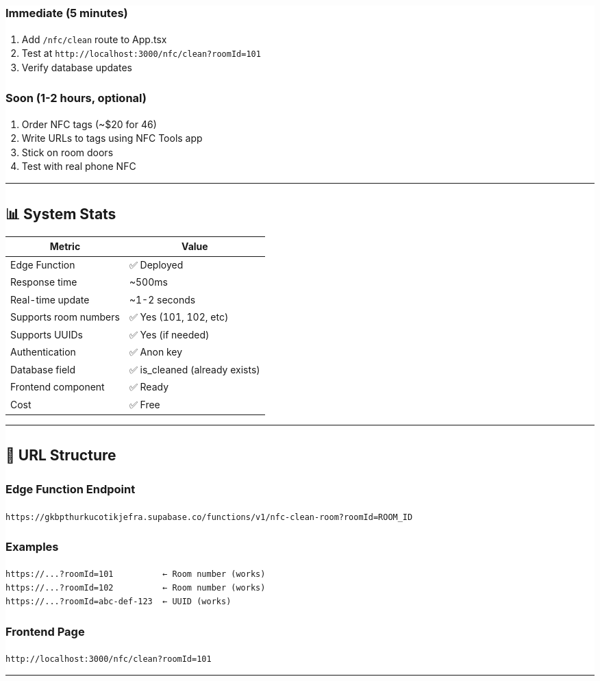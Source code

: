 ### Immediate (5 minutes)
1. Add `/nfc/clean` route to App.tsx
2. Test at `http://localhost:3000/nfc/clean?roomId=101`
3. Verify database updates

### Soon (1-2 hours, optional)
1. Order NFC tags (~$20 for 46)
2. Write URLs to tags using NFC Tools app
3. Stick on room doors
4. Test with real phone NFC

---

## 📊 System Stats

| Metric | Value |
|--------|-------|
| Edge Function | ✅ Deployed |
| Response time | ~500ms |
| Real-time update | ~1-2 seconds |
| Supports room numbers | ✅ Yes (101, 102, etc) |
| Supports UUIDs | ✅ Yes (if needed) |
| Authentication | ✅ Anon key |
| Database field | ✅ is_cleaned (already exists) |
| Frontend component | ✅ Ready |
| Cost | ✅ Free |

---

## 🔗 URL Structure

### Edge Function Endpoint
```
https://gkbpthurkucotikjefra.supabase.co/functions/v1/nfc-clean-room?roomId=ROOM_ID
```

### Examples
```
https://...?roomId=101          ← Room number (works)
https://...?roomId=102          ← Room number (works)
https://...?roomId=abc-def-123  ← UUID (works)
```

### Frontend Page
```
http://localhost:3000/nfc/clean?roomId=101
```

---